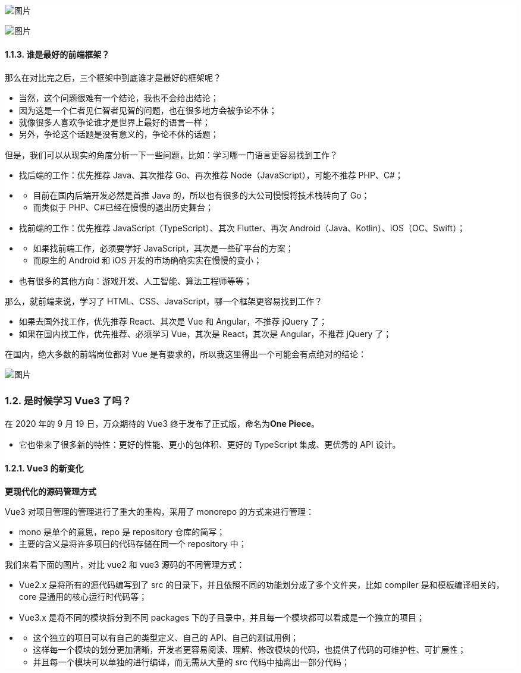 ![图片](http://mk.xxoutman.cn/vue3/640-1642493155379.webp)

![图片](http://mk.xxoutman.cn/vue3/640-1642493163077.webp)

#### 1.1.3. 谁是最好的前端框架？

那么在对比完之后，三个框架中到底谁才是最好的框架呢？

- 当然，这个问题很难有一个结论，我也不会给出结论；
- 因为这是一个仁者见仁智者见智的问题，也在很多地方会被争论不休；
- 就像很多人喜欢争论谁才是世界上最好的语言一样；
- 另外，争论这个话题是没有意义的，争论不休的话题；

但是，我们可以从现实的角度分析一下一些问题，比如：学习哪一门语言更容易找到工作？

- 找后端的工作：优先推荐 Java、其次推荐 Go、再次推荐 Node（JavaScript），可能不推荐 PHP、C#；

- - 目前在国内后端开发必然是首推 Java 的，所以也有很多的大公司慢慢将技术栈转向了 Go；
  - 而类似于 PHP、C#已经在慢慢的退出历史舞台；

- 找前端的工作：优先推荐 JavaScript（TypeScript）、其次 Flutter、再次 Android（Java、Kotlin）、iOS（OC、Swift）；

- - 如果找前端工作，必须要学好 JavaScript，其次是一些矿平台的方案；
  - 而原生的 Android 和 iOS 开发的市场确确实实在慢慢的变小；

- 也有很多的其他方向：游戏开发、人工智能、算法工程师等等；

那么，就前端来说，学习了 HTML、CSS、JavaScript，哪一个框架更容易找到工作？

- 如果去国外找工作，优先推荐 React、其次是 Vue 和 Angular，不推荐 jQuery 了；
- 如果在国内找工作，优先推荐、必须学习 Vue，其次是 React，其次是 Angular，不推荐 jQuery 了；

在国内，绝大多数的前端岗位都对 Vue 是有要求的，所以我这里得出一个可能会有点绝对的结论：

![图片](http://mk.xxoutman.cn/vue3/640-1642493171454.webp)

### 1.2. 是时候学习 Vue3 了吗？

在 2020 年的 9 月 19 日，万众期待的 Vue3 终于发布了正式版，命名为**One Piece**。

- 它也带来了很多新的特性：更好的性能、更小的包体积、更好的 TypeScript 集成、更优秀的 API 设计。

#### 1.2.1. Vue3 的新变化

**更现代化的源码管理方式**

Vue3 对项目管理的管理进行了重大的重构，采用了 monorepo 的方式来进行管理：

- mono 是单个的意思，repo 是 repository 仓库的简写；
- 主要的含义是将许多项目的代码存储在同一个 repository 中；

我们来看下面的图片，对比 vue2 和 vue3 源码的不同管理方式：

- Vue2.x 是将所有的源代码编写到了 src 的目录下，并且依照不同的功能划分成了多个文件夹，比如 compiler 是和模板编译相关的，core 是通用的核心运行时代码等；

- Vue3.x 是将不同的模块拆分到不同 packages 下的子目录中，并且每一个模块都可以看成是一个独立的项目；

- - 这个独立的项目可以有自己的类型定义、自己的 API、自己的测试用例；
  - 这样每一个模块的划分更加清晰，开发者更容易阅读、理解、修改模块的代码，也提供了代码的可维护性、可扩展性；
  - 并且每一个模块可以单独的进行编译，而无需从大量的 src 代码中抽离出一部分代码；
